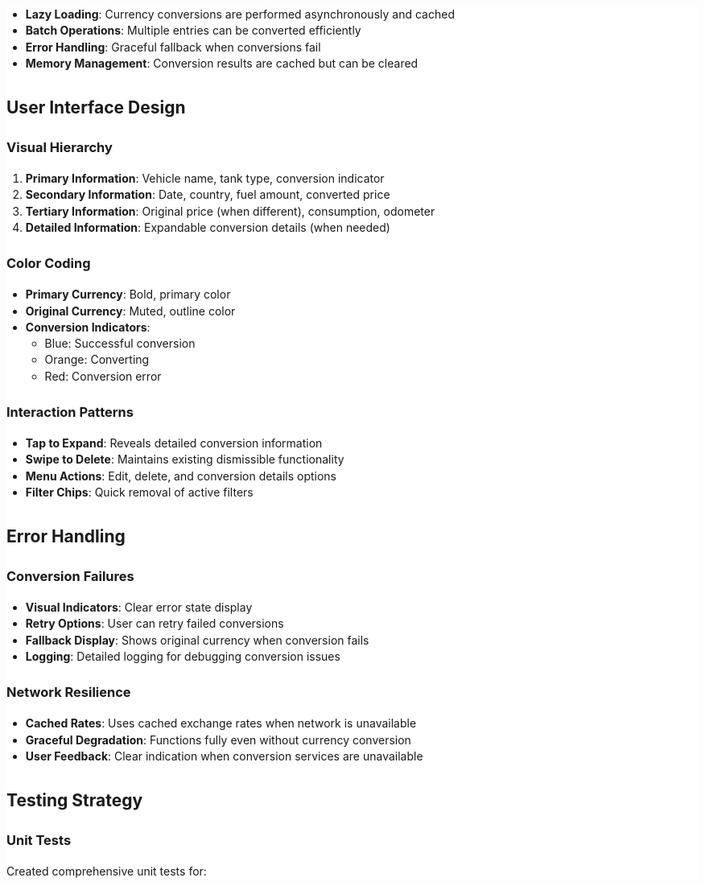 - **Lazy Loading**: Currency conversions are performed asynchronously and cached
- **Batch Operations**: Multiple entries can be converted efficiently
- **Error Handling**: Graceful fallback when conversions fail
- **Memory Management**: Conversion results are cached but can be cleared

## User Interface Design

### Visual Hierarchy

1. **Primary Information**: Vehicle name, tank type, conversion indicator
2. **Secondary Information**: Date, country, fuel amount, converted price
3. **Tertiary Information**: Original price (when different), consumption, odometer
4. **Detailed Information**: Expandable conversion details (when needed)

### Color Coding

- **Primary Currency**: Bold, primary color
- **Original Currency**: Muted, outline color
- **Conversion Indicators**: 
  - Blue: Successful conversion
  - Orange: Converting
  - Red: Conversion error

### Interaction Patterns

- **Tap to Expand**: Reveals detailed conversion information
- **Swipe to Delete**: Maintains existing dismissible functionality
- **Menu Actions**: Edit, delete, and conversion details options
- **Filter Chips**: Quick removal of active filters

## Error Handling

### Conversion Failures

- **Visual Indicators**: Clear error state display
- **Retry Options**: User can retry failed conversions
- **Fallback Display**: Shows original currency when conversion fails
- **Logging**: Detailed logging for debugging conversion issues

### Network Resilience

- **Cached Rates**: Uses cached exchange rates when network is unavailable
- **Graceful Degradation**: Functions fully even without currency conversion
- **User Feedback**: Clear indication when conversion services are unavailable

## Testing Strategy

### Unit Tests

Created comprehensive unit tests for:
